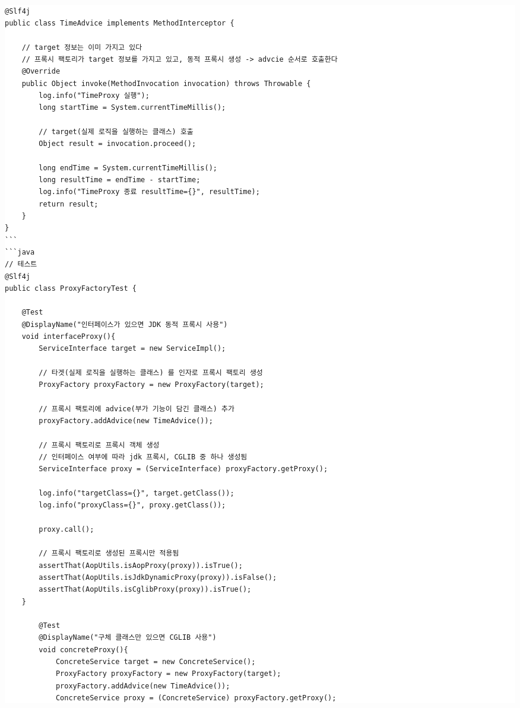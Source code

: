     @Slf4j
    public class TimeAdvice implements MethodInterceptor {

        // target 정보는 이미 가지고 있다
        // 프록시 팩토리가 target 정보를 가지고 있고, 동적 프록시 생성 -> advcie 순서로 호출한다
        @Override
        public Object invoke(MethodInvocation invocation) throws Throwable {
            log.info("TimeProxy 실행");
            long startTime = System.currentTimeMillis();

            // target(실제 로직을 실행하는 클래스) 호출 
            Object result = invocation.proceed();

            long endTime = System.currentTimeMillis();
            long resultTime = endTime - startTime;
            log.info("TimeProxy 종료 resultTime={}", resultTime);
            return result;
        }
    }
    ```
    ```java
    // 테스트
    @Slf4j
    public class ProxyFactoryTest {

        @Test
        @DisplayName("인터페이스가 있으면 JDK 동적 프록시 사용")
        void interfaceProxy(){
            ServiceInterface target = new ServiceImpl();

            // 타겟(실제 로직을 실행하는 클래스) 를 인자로 프록시 팩토리 생성
            ProxyFactory proxyFactory = new ProxyFactory(target);

            // 프록시 팩토리에 advice(부가 기능이 담긴 클래스) 추가
            proxyFactory.addAdvice(new TimeAdvice());

            // 프록시 팩토리로 프록시 객체 생성
            // 인터페이스 여부에 따라 jdk 프록시, CGLIB 중 하나 생성됨
            ServiceInterface proxy = (ServiceInterface) proxyFactory.getProxy();

            log.info("targetClass={}", target.getClass());
            log.info("proxyClass={}", proxy.getClass());

            proxy.call();

            // 프록시 팩토리로 생성된 프록시만 적용됨
            assertThat(AopUtils.isAopProxy(proxy)).isTrue();
            assertThat(AopUtils.isJdkDynamicProxy(proxy)).isFalse();
            assertThat(AopUtils.isCglibProxy(proxy)).isTrue();
        }

            @Test
            @DisplayName("구체 클래스만 있으면 CGLIB 사용")
            void concreteProxy(){
                ConcreteService target = new ConcreteService();
                ProxyFactory proxyFactory = new ProxyFactory(target);
                proxyFactory.addAdvice(new TimeAdvice());
                ConcreteService proxy = (ConcreteService) proxyFactory.getProxy();
